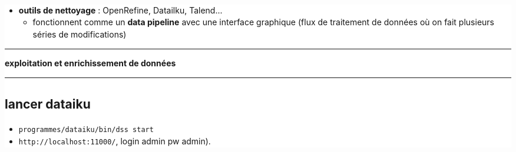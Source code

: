 - **outils de nettoyage** : OpenRefine, Datailku, Talend...
	- fonctionnent comme un **data pipeline** avec une interface graphique (flux de traitement de données où on fait plusieurs séries de modifications)


---
**exploitation et enrichissement de données**


---
## lancer dataiku 
- `programmes/dataiku/bin/dss start`
- `http://localhost:11000/`, login admin pw admin).